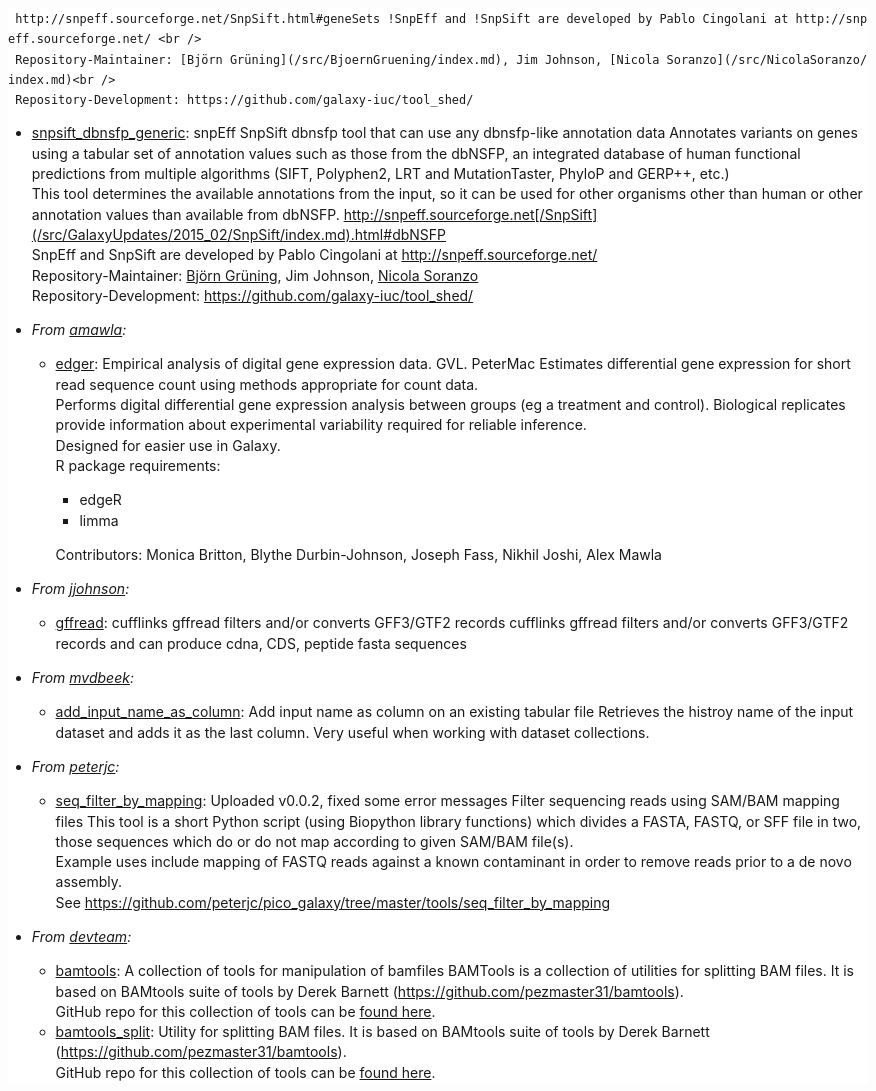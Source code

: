      http://snpeff.sourceforge.net/SnpSift.html#geneSets !SnpEff and !SnpSift are developed by Pablo Cingolani at http://snpeff.sourceforge.net/ <br />
     Repository-Maintainer: [Björn Grüning](/src/BjoernGruening/index.md), Jim Johnson, [Nicola Soranzo](/src/NicolaSoranzo/index.md)<br />
     Repository-Development: https://github.com/galaxy-iuc/tool_shed/
* [snpsift_dbnsfp_generic](https://toolshed.g2.bx.psu.edu/view/iuc/snpsift_dbnsfp_generic): snpEff SnpSift dbnsfp tool that can use any dbnsfp-like annotation data Annotates variants on genes using a tabular set of annotation values such as those from the dbNSFP, an integrated database of human functional predictions from multiple algorithms (SIFT, Polyphen2, LRT and MutationTaster, PhyloP and GERP++, etc.)<br />
    This tool determines the available annotations from the input, so it can be used for other organisms other than human or other annotation values than available from dbNSFP. http://snpeff.sourceforge.net[/SnpSift](/src/GalaxyUpdates/2015_02/SnpSift/index.md).html#dbNSFP <br />
    SnpEff and SnpSift are developed by Pablo Cingolani at http://snpeff.sourceforge.net/ <br />
    Repository-Maintainer: [Björn Grüning](/src/BjoernGruening/index.md), Jim Johnson, [Nicola Soranzo](/src/NicolaSoranzo/index.md)<br />
    Repository-Development: https://github.com/galaxy-iuc/tool_shed/

* *From [amawla](https://toolshed.g2.bx.psu.edu/view/amawla):*
  * [edger](https://toolshed.g2.bx.psu.edu/view/amawla/edger): Empirical analysis of digital gene expression data. GVL. PeterMac Estimates differential gene expression for short read sequence count using methods appropriate for count data. <br />
      Performs digital differential gene expression analysis between groups (eg a treatment and control). Biological replicates provide information about experimental variability required for reliable inference. <br />
      Designed for easier use in Galaxy.<br />
      R package requirements: 
      * edgeR 
      * limma 

     Contributors: Monica Britton, Blythe Durbin-Johnson, Joseph Fass, Nikhil Joshi, Alex Mawla

* *From [jjohnson](https://toolshed.g2.bx.psu.edu/view/jjohnson):*
  * [gffread](https://toolshed.g2.bx.psu.edu/view/jjohnson/gffread): cufflinks gffread filters and/or converts GFF3/GTF2 records cufflinks gffread filters and/or converts GFF3/GTF2 records and can produce cdna, CDS, peptide fasta sequences 

* *From [mvdbeek](https://toolshed.g2.bx.psu.edu/view/mvdbeek):*
  * [add_input_name_as_column](https://toolshed.g2.bx.psu.edu/view/mvdbeek/add_input_name_as_column): Add input name as column on an existing tabular file Retrieves the histroy name of the input dataset and adds it as the last column. Very useful when working with dataset collections.

* *From [peterjc](https://toolshed.g2.bx.psu.edu/view/peterjc):*
  * [seq_filter_by_mapping](https://toolshed.g2.bx.psu.edu/view/peterjc/seq_filter_by_mapping): Uploaded v0.0.2, fixed some error messages Filter sequencing reads using SAM/BAM mapping files This tool is a short Python script (using Biopython library functions) which divides a FASTA, FASTQ, or SFF file in two, those sequences which do or do not map according to given SAM/BAM file(s).<br />
      Example uses include mapping of FASTQ reads against a known contaminant in order to remove reads prior to a de novo assembly.<br />
      See https://github.com/peterjc/pico_galaxy/tree/master/tools/seq_filter_by_mapping

* *From [devteam](https://toolshed.g2.bx.psu.edu/view/devteam):*
  * [bamtools](https://toolshed.g2.bx.psu.edu/view/devteam/bamtools): A collection of tools for manipulation of bamfiles BAMTools is a collection of utilities for splitting BAM files. It is based on BAMtools suite of tools by Derek Barnett (https://github.com/pezmaster31/bamtools). <br />
      GitHub repo for this collection of tools can be [found here](https://github.com/galaxyproject/tools-devteam/tree/master/tool_collections/bamtools).
  * [bamtools_split](https://toolshed.g2.bx.psu.edu/view/devteam/bamtools_split): Utility for splitting BAM files. It is based on BAMtools suite of tools by Derek Barnett (https://github.com/pezmaster31/bamtools).<br /> 
      GitHub repo for this collection of tools can be [found here](https://github.com/galaxyproject/tools-devteam/tree/master/tool_collections/bamtools/bamtools_split).
